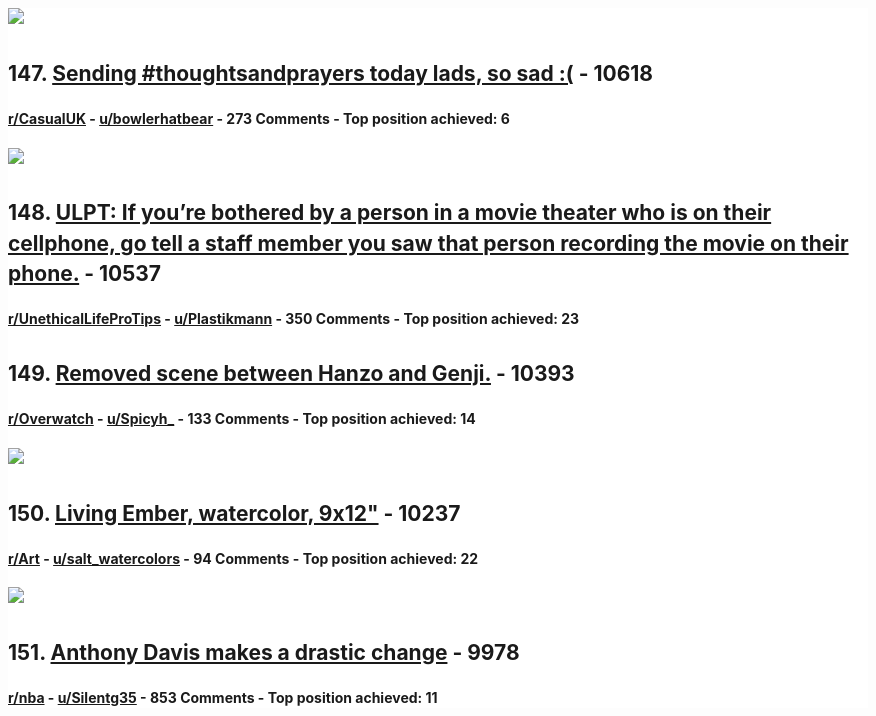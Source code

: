 <a href="https://i.redd.it/em1mvo5ek7p01.jpg"><img src="https://b.thumbs.redditmedia.com/WmyFJEvxCjy9GAP7s2z_Ay7sT_HIWOHg475D_cvAjRs.jpg"></img></a>

## 147. [Sending #thoughtsandprayers today lads, so sad :(](http://reddit.com/r/CasualUK/comments/88hiej/sending_thoughtsandprayers_today_lads_so_sad/) - 10618
#### [r/CasualUK](http://reddit.com/r/CasualUK) - [u/bowlerhatbear](http://reddit.com/u/bowlerhatbear) - 273 Comments - Top position achieved: 6

<a href="https://i.redd.it/bf8jk1q5e2p01.jpg"><img src="https://a.thumbs.redditmedia.com/N1oza3ixFOh3_sT79viYdsKSnzTWEKPD9RpHO0-yOC0.jpg"></img></a>

## 148. [ULPT: If you’re bothered by a person in a movie theater who is on their cellphone, go tell a staff member you saw that person recording the movie on their phone.](http://reddit.com/r/UnethicalLifeProTips/comments/88j953/ulpt_if_youre_bothered_by_a_person_in_a_movie/) - 10537
#### [r/UnethicalLifeProTips](http://reddit.com/r/UnethicalLifeProTips) - [u/Plastikmann](http://reddit.com/u/Plastikmann) - 350 Comments - Top position achieved: 23

## 149. [Removed scene between Hanzo and Genji.](http://reddit.com/r/Overwatch/comments/88mhre/removed_scene_between_hanzo_and_genji/) - 10393
#### [r/Overwatch](http://reddit.com/r/Overwatch) - [u/Spicyh_](http://reddit.com/u/Spicyh_) - 133 Comments - Top position achieved: 14

<a href="https://v.redd.it/9odwsvv1l6p01"><img src="https://b.thumbs.redditmedia.com/lBE1D8TnJ65fLfOrJpgUE77JIYlhFTvLxA8g0dSa6ZY.jpg"></img></a>

## 150. [Living Ember, watercolor, 9x12"](http://reddit.com/r/Art/comments/88ilrm/living_ember_watercolor_9x12/) - 10237
#### [r/Art](http://reddit.com/r/Art) - [u/salt_watercolors](http://reddit.com/u/salt_watercolors) - 94 Comments - Top position achieved: 22

<a href="https://i.redd.it/ph3hdhnno3p01.jpg"><img src="https://b.thumbs.redditmedia.com/U3GVYZKTi9iTPYNKK0U38QBa-l3BVe5v2p0LpauHseM.jpg"></img></a>

## 151. [Anthony Davis makes a drastic change](http://reddit.com/r/nba/comments/88kuvj/anthony_davis_makes_a_drastic_change/) - 9978
#### [r/nba](http://reddit.com/r/nba) - [u/Silentg35](http://reddit.com/u/Silentg35) - 853 Comments - Top position achieved: 11
